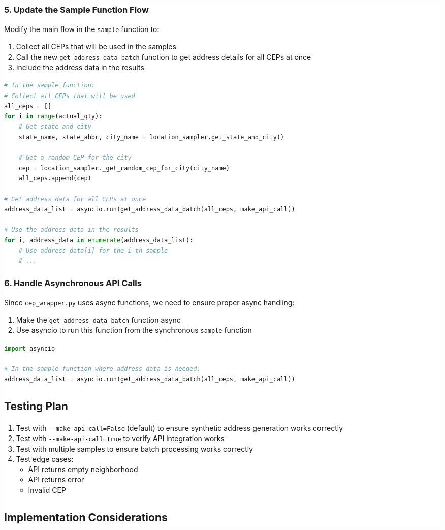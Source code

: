 ### 5. Update the Sample Function Flow

Modify the main flow in the `sample` function to:
1. Collect all CEPs that will be used in the samples
2. Call the new `get_address_data_batch` function to get address details for all CEPs at once
3. Include the address data in the results

```python
# In the sample function:
# Collect all CEPs that will be used
all_ceps = []
for i in range(actual_qty):
    # Get state and city
    state_name, state_abbr, city_name = location_sampler.get_state_and_city()

    # Get a random CEP for the city
    cep = location_sampler._get_random_cep_for_city(city_name)
    all_ceps.append(cep)

# Get address data for all CEPs at once
address_data_list = asyncio.run(get_address_data_batch(all_ceps, make_api_call))

# Use the address data in the results
for i, address_data in enumerate(address_data_list):
    # Use address_data[i] for the i-th sample
    # ...
```

### 6. Handle Asynchronous API Calls

Since `cep_wrapper.py` uses async functions, we need to ensure proper async handling:
1. Make the `get_address_data_batch` function async
2. Use asyncio to run this function from the synchronous `sample` function

```python
import asyncio

# In the sample function where address data is needed:
address_data_list = asyncio.run(get_address_data_batch(all_ceps, make_api_call))
```

## Testing Plan

1. Test with `--make-api-call=False` (default) to ensure synthetic address generation works correctly
2. Test with `--make-api-call=True` to verify API integration works
3. Test with multiple samples to ensure batch processing works correctly
4. Test edge cases:
   - API returns empty neighborhood
   - API returns error
   - Invalid CEP

## Implementation Considerations
